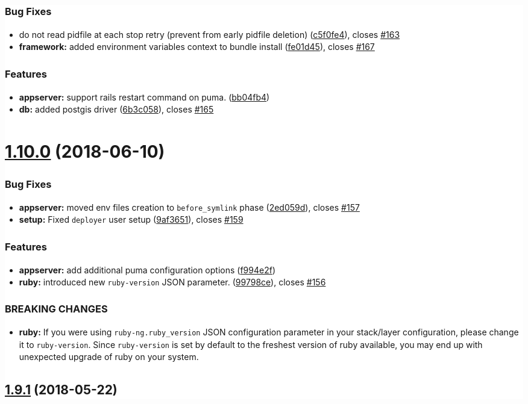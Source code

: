 
### Bug Fixes

* do not read pidfile at each stop retry (prevent from early pidfile deletion) ([c5f0fe4](https://github.com/ajgon/opsworks_ruby/commit/c5f0fe4)), closes [#163](https://github.com/ajgon/opsworks_ruby/issues/163)
* **framework:** added environment variables context to bundle install ([fe01d45](https://github.com/ajgon/opsworks_ruby/commit/fe01d45)), closes [#167](https://github.com/ajgon/opsworks_ruby/issues/167)


### Features

* **appserver:** support rails restart command on puma. ([bb04fb4](https://github.com/ajgon/opsworks_ruby/commit/bb04fb4))
* **db:** added postgis driver ([6b3c058](https://github.com/ajgon/opsworks_ruby/commit/6b3c058)), closes [#165](https://github.com/ajgon/opsworks_ruby/issues/165)



<a name="1.10.0"></a>
# [1.10.0](https://github.com/ajgon/opsworks_ruby/compare/v1.9.1...v1.10.0) (2018-06-10)


### Bug Fixes

* **appserver:** moved env files creation to `before_symlink` phase ([2ed059d](https://github.com/ajgon/opsworks_ruby/commit/2ed059d)), closes [#157](https://github.com/ajgon/opsworks_ruby/issues/157)
* **setup:** Fixed `deployer` user setup ([9af3651](https://github.com/ajgon/opsworks_ruby/commit/9af3651)), closes [#159](https://github.com/ajgon/opsworks_ruby/issues/159)


### Features

* **appserver:** add additional puma configuration options ([f994e2f](https://github.com/ajgon/opsworks_ruby/commit/f994e2f))
* **ruby:** introduced new `ruby-version` JSON parameter. ([99798ce](https://github.com/ajgon/opsworks_ruby/commit/99798ce)), closes [#156](https://github.com/ajgon/opsworks_ruby/issues/156)


### BREAKING CHANGES

* **ruby:** If you were using `ruby-ng.ruby_version` JSON
configuration parameter in your stack/layer configuration, please change
it to `ruby-version`. Since `ruby-version` is set by default to the
freshest version of ruby available, you may end up with unexpected
upgrade of ruby on your system.



<a name="1.9.1"></a>
## [1.9.1](https://github.com/ajgon/opsworks_ruby/compare/v1.9.0...v1.9.1) (2018-05-22)
